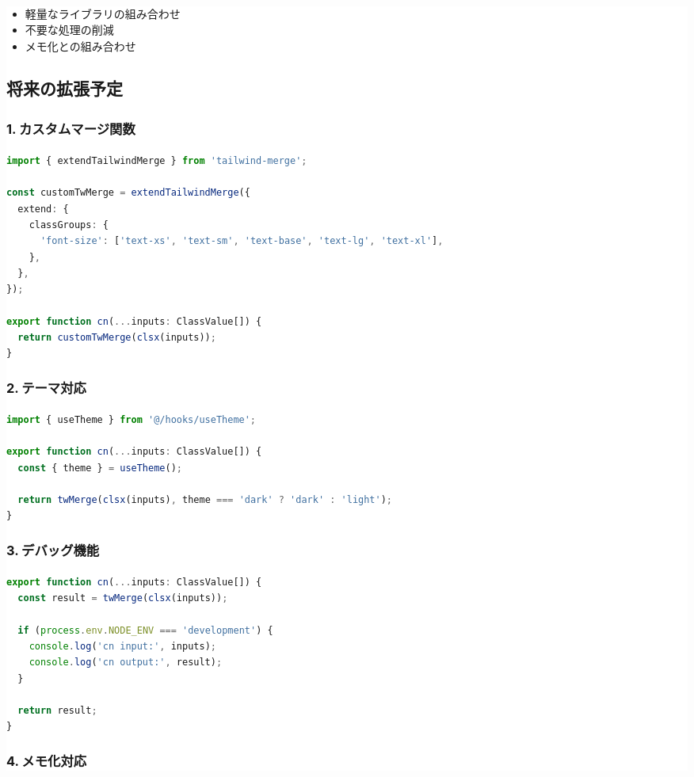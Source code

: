 - 軽量なライブラリの組み合わせ
- 不要な処理の削減
- メモ化との組み合わせ

## 将来の拡張予定

### 1. カスタムマージ関数

```typescript
import { extendTailwindMerge } from 'tailwind-merge';

const customTwMerge = extendTailwindMerge({
  extend: {
    classGroups: {
      'font-size': ['text-xs', 'text-sm', 'text-base', 'text-lg', 'text-xl'],
    },
  },
});

export function cn(...inputs: ClassValue[]) {
  return customTwMerge(clsx(inputs));
}
```

### 2. テーマ対応

```typescript
import { useTheme } from '@/hooks/useTheme';

export function cn(...inputs: ClassValue[]) {
  const { theme } = useTheme();

  return twMerge(clsx(inputs), theme === 'dark' ? 'dark' : 'light');
}
```

### 3. デバッグ機能

```typescript
export function cn(...inputs: ClassValue[]) {
  const result = twMerge(clsx(inputs));

  if (process.env.NODE_ENV === 'development') {
    console.log('cn input:', inputs);
    console.log('cn output:', result);
  }

  return result;
}
```

### 4. メモ化対応
